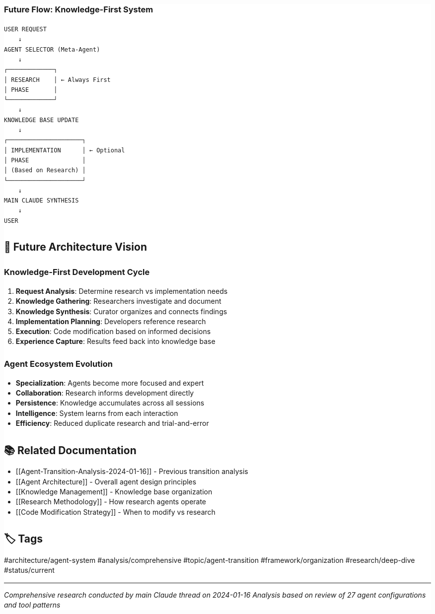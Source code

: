 ### Future Flow: Knowledge-First System
```
USER REQUEST
    ↓
AGENT SELECTOR (Meta-Agent)
    ↓
┌─────────────┐
│ RESEARCH    │ ← Always First
│ PHASE       │
└─────────────┘
    ↓
KNOWLEDGE BASE UPDATE
    ↓
┌─────────────────────┐
│ IMPLEMENTATION      │ ← Optional
│ PHASE               │
│ (Based on Research) │
└─────────────────────┘
    ↓
MAIN CLAUDE SYNTHESIS
    ↓
USER
```

## 🔮 Future Architecture Vision

### Knowledge-First Development Cycle
1. **Request Analysis**: Determine research vs implementation needs
2. **Knowledge Gathering**: Researchers investigate and document
3. **Knowledge Synthesis**: Curator organizes and connects findings  
4. **Implementation Planning**: Developers reference research
5. **Execution**: Code modification based on informed decisions
6. **Experience Capture**: Results feed back into knowledge base

### Agent Ecosystem Evolution
- **Specialization**: Agents become more focused and expert
- **Collaboration**: Research informs development directly
- **Persistence**: Knowledge accumulates across all sessions
- **Intelligence**: System learns from each interaction
- **Efficiency**: Reduced duplicate research and trial-and-error

## 📚 Related Documentation
- [[Agent-Transition-Analysis-2024-01-16]] - Previous transition analysis
- [[Agent Architecture]] - Overall agent design principles
- [[Knowledge Management]] - Knowledge base organization
- [[Research Methodology]] - How research agents operate
- [[Code Modification Strategy]] - When to modify vs research

## 🏷️ Tags
#architecture/agent-system #analysis/comprehensive #topic/agent-transition #framework/organization #research/deep-dive #status/current

---
*Comprehensive research conducted by main Claude thread on 2024-01-16*
*Analysis based on review of 27 agent configurations and tool patterns*